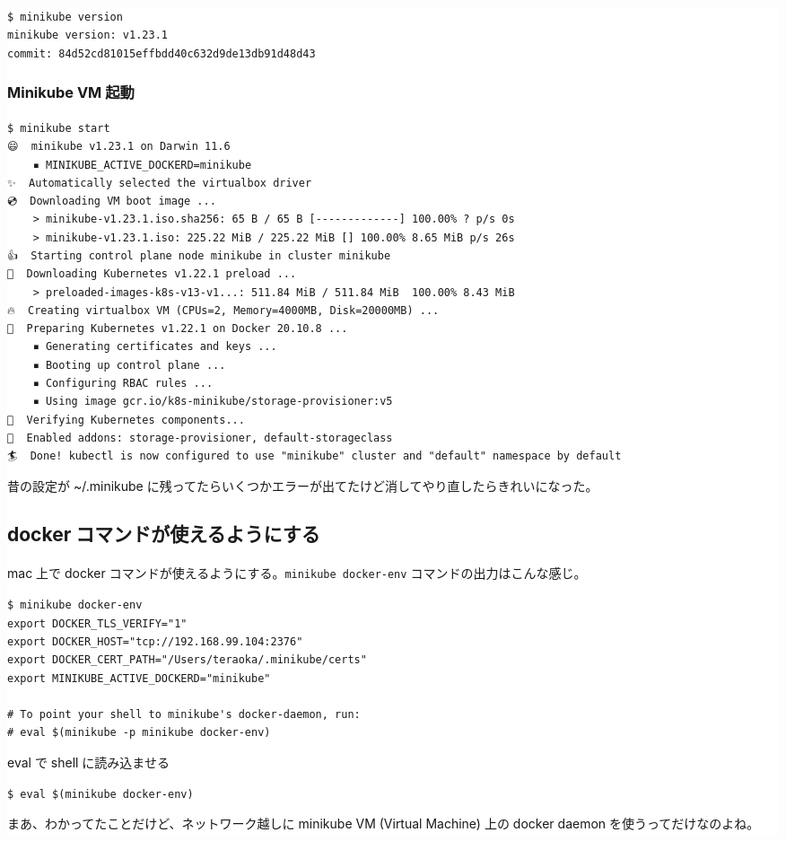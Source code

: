 ```
$ minikube version
minikube version: v1.23.1
commit: 84d52cd81015effbdd40c632d9de13db91d48d43

```

### Minikube VM 起動

```
$ minikube start
😄  minikube v1.23.1 on Darwin 11.6
    ▪ MINIKUBE_ACTIVE_DOCKERD=minikube
✨  Automatically selected the virtualbox driver
💿  Downloading VM boot image ...
    > minikube-v1.23.1.iso.sha256: 65 B / 65 B [-------------] 100.00% ? p/s 0s
    > minikube-v1.23.1.iso: 225.22 MiB / 225.22 MiB [] 100.00% 8.65 MiB p/s 26s
👍  Starting control plane node minikube in cluster minikube
💾  Downloading Kubernetes v1.22.1 preload ...
    > preloaded-images-k8s-v13-v1...: 511.84 MiB / 511.84 MiB  100.00% 8.43 MiB
🔥  Creating virtualbox VM (CPUs=2, Memory=4000MB, Disk=20000MB) ...
🐳  Preparing Kubernetes v1.22.1 on Docker 20.10.8 ...
    ▪ Generating certificates and keys ...
    ▪ Booting up control plane ...
    ▪ Configuring RBAC rules ...
    ▪ Using image gcr.io/k8s-minikube/storage-provisioner:v5
🔎  Verifying Kubernetes components...
🌟  Enabled addons: storage-provisioner, default-storageclass
🏄  Done! kubectl is now configured to use "minikube" cluster and "default" namespace by default
```

昔の設定が ~/.minikube に残ってたらいくつかエラーが出てたけど消してやり直したらきれいになった。

docker コマンドが使えるようにする
--------------------

mac 上で docker コマンドが使えるようにする。`minikube docker-env` コマンドの出力はこんな感じ。

```
$ minikube docker-env
export DOCKER_TLS_VERIFY="1"
export DOCKER_HOST="tcp://192.168.99.104:2376"
export DOCKER_CERT_PATH="/Users/teraoka/.minikube/certs"
export MINIKUBE_ACTIVE_DOCKERD="minikube"

# To point your shell to minikube's docker-daemon, run:
# eval $(minikube -p minikube docker-env)
```

eval で shell に読み込ませる

```
$ eval $(minikube docker-env)
```

まあ、わかってたことだけど、ネットワーク越しに minikube VM (Virtual Machine) 上の docker daemon を使うってだけなのよね。
